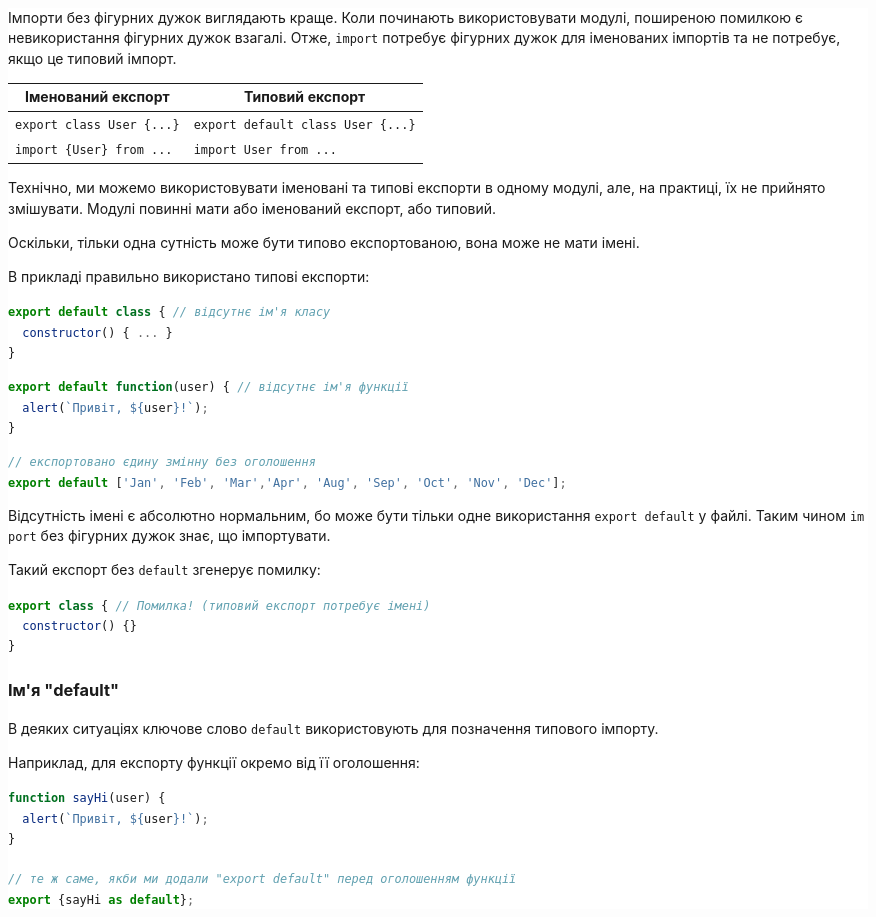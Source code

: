 Імпорти без фігурних дужок виглядають краще. Коли починають використовувати модулі, поширеною помилкою є невикористання фігурних дужок взагалі. Отже, `import` потребує фігурних дужок для іменованих імпортів та не потребує, якщо це типовий імпорт.

| Іменований експорт | Типовий експорт |
|--------------|----------------|
| `export class User {...}` | `export default class User {...}` |
| `import {User} from ...` | `import User from ...`|

Технічно, ми можемо використовувати іменовані та типові експорти в одному модулі, але, на практиці, їх не прийнято змішувати. Модулі повинні мати або іменований експорт, або типовий.

Оскільки, тільки одна сутність може бути типово експортованою, вона може не мати імені.

В прикладі правильно використано типові експорти:

```js
export default class { // відсутнє ім'я класу
  constructor() { ... }
}
```

```js
export default function(user) { // відсутнє ім'я функції
  alert(`Привіт, ${user}!`);
}
```

```js
// експортовано єдину змінну без оголошення
export default ['Jan', 'Feb', 'Mar','Apr', 'Aug', 'Sep', 'Oct', 'Nov', 'Dec'];
```

Відсутність імені є абсолютно нормальним, бо може бути тільки одне використання `export default` у файлі. Таким чином `import` без фігурних дужок знає, що імпортувати.

Такий експорт без `default` згенерує помилку:

```js
export class { // Помилка! (типовий експорт потребує імені)
  constructor() {}
}
```

### Ім'я "default"

В деяких ситуаціях ключове слово `default` використовують для позначення типового імпорту.

Наприклад, для експорту функції окремо від її оголошення:

```js
function sayHi(user) {
  alert(`Привіт, ${user}!`);
}

// те ж саме, якби ми додали "export default" перед оголошенням функції
export {sayHi as default};
```
